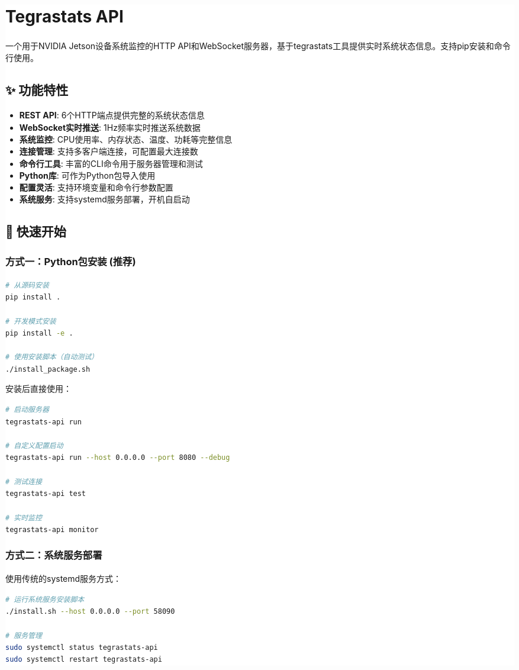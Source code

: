 # Tegrastats API

一个用于NVIDIA Jetson设备系统监控的HTTP API和WebSocket服务器，基于tegrastats工具提供实时系统状态信息。支持pip安装和命令行使用。

## ✨ 功能特性

- **REST API**: 6个HTTP端点提供完整的系统状态信息
- **WebSocket实时推送**: 1Hz频率实时推送系统数据  
- **系统监控**: CPU使用率、内存状态、温度、功耗等完整信息
- **连接管理**: 支持多客户端连接，可配置最大连接数
- **命令行工具**: 丰富的CLI命令用于服务器管理和测试
- **Python库**: 可作为Python包导入使用
- **配置灵活**: 支持环境变量和命令行参数配置
- **系统服务**: 支持systemd服务部署，开机自启动

## 🚀 快速开始

### 方式一：Python包安装 (推荐)

```bash
# 从源码安装
pip install .

# 开发模式安装
pip install -e .

# 使用安装脚本（自动测试）
./install_package.sh
```

安装后直接使用：
```bash
# 启动服务器
tegrastats-api run

# 自定义配置启动
tegrastats-api run --host 0.0.0.0 --port 8080 --debug

# 测试连接
tegrastats-api test

# 实时监控
tegrastats-api monitor
```

### 方式二：系统服务部署

使用传统的systemd服务方式：

```bash
# 运行系统服务安装脚本
./install.sh --host 0.0.0.0 --port 58090

# 服务管理
sudo systemctl status tegrastats-api
sudo systemctl restart tegrastats-api
```

